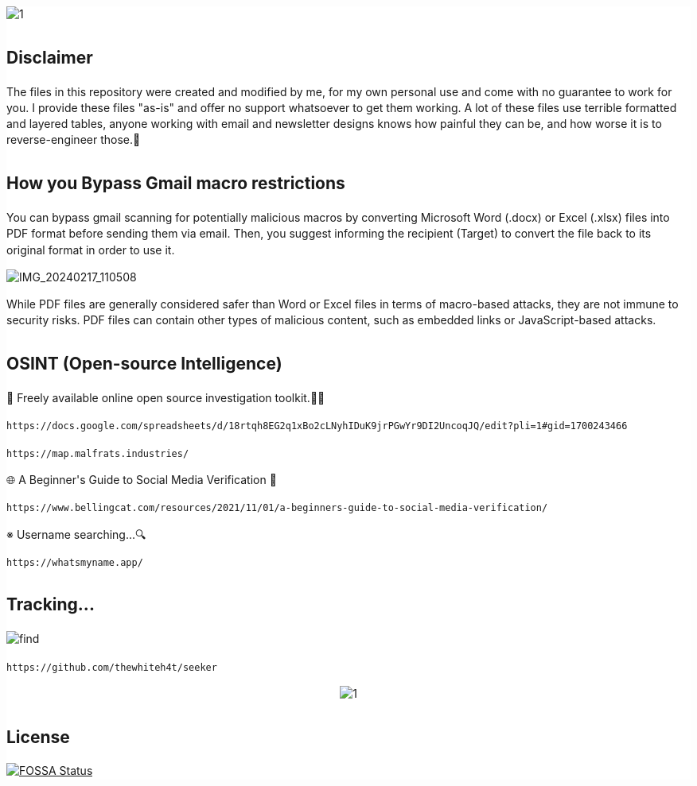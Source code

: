 ![1](https://media.giphy.com/media/v1.Y2lkPTc5MGI3NjExNTh2cWNwY2toOWg5cjBxbjFrM2RsNmtlcjZxdnhwY3B3bG52aW50dCZlcD12MV9pbnRlcm5hbF9naWZfYnlfaWQmY3Q9Zw/VLWIuR02bq33gp48aQ/giphy.gif)
</div>

## Disclaimer
The files in this repository were created and modified by me,  for my own personal use and come with no guarantee to work for you. I provide these files "as-is" and offer no support whatsoever to get them working. A lot of these files use terrible formatted and layered tables, anyone working with email and newsletter designs knows how painful they can be, and how worse it is to reverse-engineer those.🦆 

## How you Bypass Gmail macro restrictions
You can bypass gmail scanning for potentially malicious macros by converting Microsoft Word (.docx) or Excel (.xlsx) files into PDF format before sending them via email. Then, you suggest informing the recipient (Target) to convert the file back to its original format in order to use it. 

![IMG_20240217_110508](https://github.com/DevVj-1/Hacking-Social_Media-Accounts/assets/106962581/fa1a6ba9-63e2-4e7b-afe5-397e71985875)

While PDF files are generally considered safer than Word or Excel files in terms of macro-based attacks, they are not immune to security risks. PDF files can contain other types of malicious content, such as embedded links or JavaScript-based attacks.

## OSINT (Open-source Intelligence)  

🔎 Freely available online open source investigation toolkit.🕵️‍♂️
```
https://docs.google.com/spreadsheets/d/18rtqh8EG2q1xBo2cLNyhIDuK9jrPGwYr9DI2UncoqJQ/edit?pli=1#gid=1700243466
```
```
https://map.malfrats.industries/
```

🌐 A Beginner's Guide to Social Media Verification 📌
```
https://www.bellingcat.com/resources/2021/11/01/a-beginners-guide-to-social-media-verification/
```
※ Username searching...🔍 
```
https://whatsmyname.app/
```
## Tracking...

![find](https://github.com/DevVj-1/Hacking-Social_Media-Accounts/assets/106962581/06ffa2d8-ba1a-4965-a154-5e04a797b26e)

```
https://github.com/thewhiteh4t/seeker
```


<div align="center">

![1](https://media.giphy.com/media/v1.Y2lkPTc5MGI3NjExYnA4MWxmZHVjdGV6Mmw5ZGc5M3FyYXBsbXhzYW5mdTV3Z2tnNWxvNiZlcD12MV9pbnRlcm5hbF9naWZfYnlfaWQmY3Q9Zw/Jth6eoS4noFUDH7IcM/giphy.gif)
</div>



## License
[![FOSSA Status](https://app.fossa.com/api/projects/git%2Bgithub.com%2FYasinshekh187%2FHacking-Social_Media-Accounts.svg?type=large)](https://app.fossa.com/projects/git%2Bgithub.com%2FYasinshekh187%2FHacking-Social_Media-Accounts?ref=badge_large)